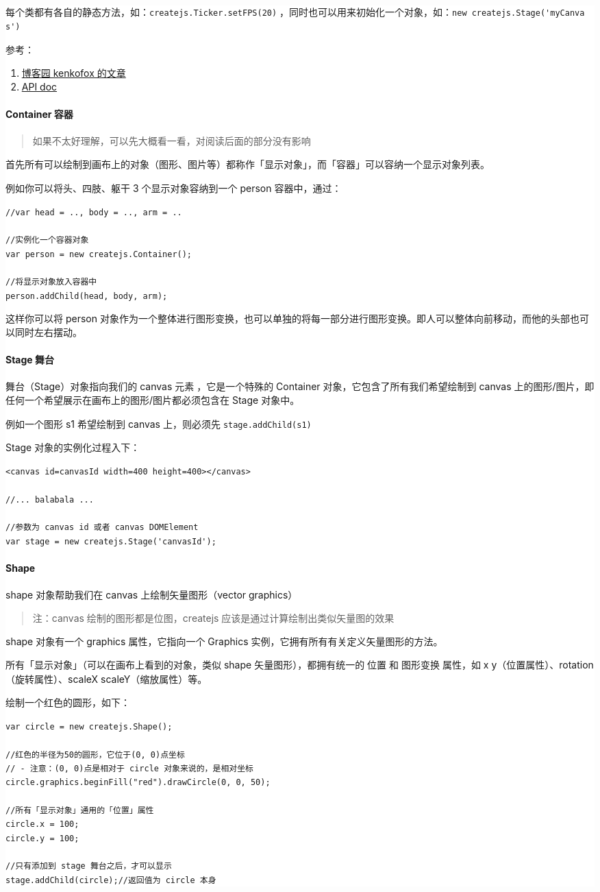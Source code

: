 每个类都有各自的静态方法，如：`createjs.Ticker.setFPS(20)` ，同时也可以用来初始化一个对象，如：`new createjs.Stage('myCanvas')`

参考：

1. [博客园 kenkofox 的文章](http://www.cnblogs.com/kenkofox/p/4153853.html)
2. [API doc](http://www.createjs.com/docs/easeljs)

#### Container 容器

> 如果不太好理解，可以先大概看一看，对阅读后面的部分没有影响

首先所有可以绘制到画布上的对象（图形、图片等）都称作「显示对象」，而「容器」可以容纳一个显示对象列表。

例如你可以将头、四肢、躯干 3 个显示对象容纳到一个 person 容器中，通过：

```
//var head = .., body = .., arm = ..

//实例化一个容器对象
var person = new createjs.Container();

//将显示对象放入容器中
person.addChild(head, body, arm);
```

这样你可以将 person 对象作为一个整体进行图形变换，也可以单独的将每一部分进行图形变换。即人可以整体向前移动，而他的头部也可以同时左右摆动。

#### Stage 舞台

舞台（Stage）对象指向我们的 canvas 元素 ，它是一个特殊的 Container 对象，它包含了所有我们希望绘制到 canvas 上的图形/图片，即 任何一个希望展示在画布上的图形/图片都必须包含在 Stage 对象中。

例如一个图形 s1 希望绘制到 canvas 上，则必须先  `stage.addChild(s1)`

Stage 对象的实例化过程入下：

```
<canvas id=canvasId width=400 height=400></canvas>

//... balabala ...

//参数为 canvas id 或者 canvas DOMElement
var stage = new createjs.Stage('canvasId');
```

#### Shape

shape 对象帮助我们在 canvas 上绘制矢量图形（vector graphics）

> 注：canvas 绘制的图形都是位图，createjs 应该是通过计算绘制出类似矢量图的效果

shape 对象有一个 graphics 属性，它指向一个 Graphics 实例，它拥有所有有关定义矢量图形的方法。

所有「显示对象」（可以在画布上看到的对象，类似 shape 矢量图形），都拥有统一的 位置 和 图形变换 属性，如 x y（位置属性）、rotation（旋转属性）、scaleX scaleY（缩放属性）等。

绘制一个红色的圆形，如下：

```
var circle = new createjs.Shape();

//红色的半径为50的圆形，它位于(0, 0)点坐标
// - 注意：(0, 0)点是相对于 circle 对象来说的，是相对坐标
circle.graphics.beginFill("red").drawCircle(0, 0, 50);

//所有「显示对象」通用的「位置」属性
circle.x = 100;
circle.y = 100;

//只有添加到 stage 舞台之后，才可以显示
stage.addChild(circle);//返回值为 circle 本身

```